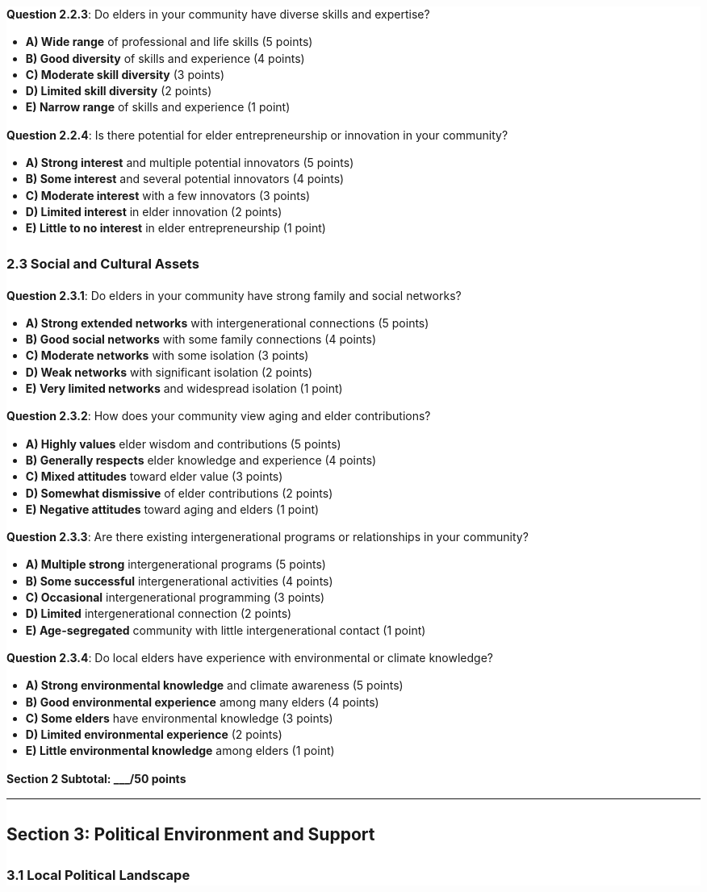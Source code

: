 **Question 2.2.3**: Do elders in your community have diverse skills and expertise?
- **A) Wide range** of professional and life skills (5 points)
- **B) Good diversity** of skills and experience (4 points)
- **C) Moderate skill diversity** (3 points)
- **D) Limited skill diversity** (2 points)
- **E) Narrow range** of skills and experience (1 point)

**Question 2.2.4**: Is there potential for elder entrepreneurship or innovation in your community?
- **A) Strong interest** and multiple potential innovators (5 points)
- **B) Some interest** and several potential innovators (4 points)
- **C) Moderate interest** with a few innovators (3 points)
- **D) Limited interest** in elder innovation (2 points)
- **E) Little to no interest** in elder entrepreneurship (1 point)

### 2.3 Social and Cultural Assets

**Question 2.3.1**: Do elders in your community have strong family and social networks?
- **A) Strong extended networks** with intergenerational connections (5 points)
- **B) Good social networks** with some family connections (4 points)
- **C) Moderate networks** with some isolation (3 points)
- **D) Weak networks** with significant isolation (2 points)
- **E) Very limited networks** and widespread isolation (1 point)

**Question 2.3.2**: How does your community view aging and elder contributions?
- **A) Highly values** elder wisdom and contributions (5 points)
- **B) Generally respects** elder knowledge and experience (4 points)
- **C) Mixed attitudes** toward elder value (3 points)
- **D) Somewhat dismissive** of elder contributions (2 points)
- **E) Negative attitudes** toward aging and elders (1 point)

**Question 2.3.3**: Are there existing intergenerational programs or relationships in your community?
- **A) Multiple strong** intergenerational programs (5 points)
- **B) Some successful** intergenerational activities (4 points)
- **C) Occasional** intergenerational programming (3 points)
- **D) Limited** intergenerational connection (2 points)
- **E) Age-segregated** community with little intergenerational contact (1 point)

**Question 2.3.4**: Do local elders have experience with environmental or climate knowledge?
- **A) Strong environmental knowledge** and climate awareness (5 points)
- **B) Good environmental experience** among many elders (4 points)
- **C) Some elders** have environmental knowledge (3 points)
- **D) Limited environmental experience** (2 points)
- **E) Little environmental knowledge** among elders (1 point)

**Section 2 Subtotal: ___/50 points**

---

## Section 3: Political Environment and Support

### 3.1 Local Political Landscape
